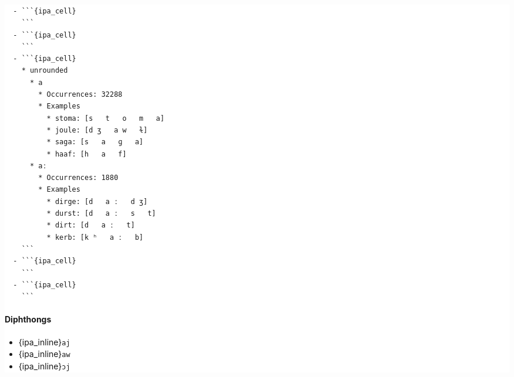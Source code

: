 ``````{list-table}
  - ```{ipa_cell}
    ```
  - ```{ipa_cell}
    ```
  - ```{ipa_cell}
    * unrounded
      * a
        * Occurrences: 32288
        * Examples
          * stoma: [s   t   o   m   a]
          * joule: [d ʒ   a w   ɫ]
          * saga: [s   a   ɡ   a]
          * haaf: [h   a   f]
      * aː
        * Occurrences: 1880
        * Examples
          * dirge: [d   a ː   d ʒ]
          * durst: [d   a ː   s   t]
          * dirt: [d   a ː   t]
          * kerb: [k ʰ   a ː   b]
    ```
  - ```{ipa_cell}
    ```
  - ```{ipa_cell}
    ```
``````


#### Diphthongs

* {ipa_inline}`aj`
* {ipa_inline}`aw`
* {ipa_inline}`ɔj`
